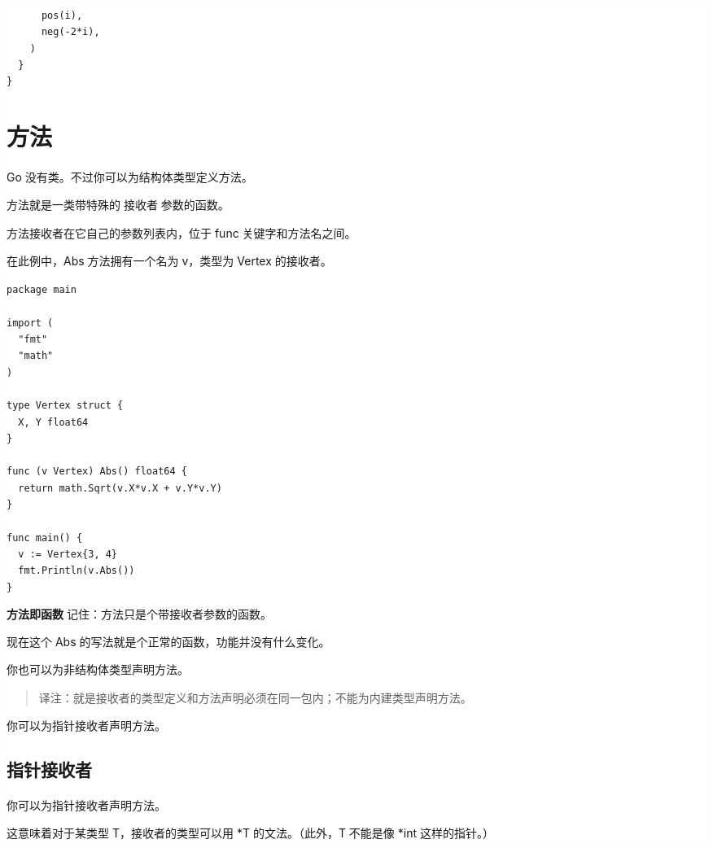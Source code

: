 ```
      pos(i),
      neg(-2*i),
    )
  }
}
```

# 方法
Go 没有类。不过你可以为结构体类型定义方法。

方法就是一类带特殊的 接收者 参数的函数。

方法接收者在它自己的参数列表内，位于 func 关键字和方法名之间。

在此例中，Abs 方法拥有一个名为 v，类型为 Vertex 的接收者。

```
package main

import (
  "fmt"
  "math"
)

type Vertex struct {
  X, Y float64
}

func (v Vertex) Abs() float64 {
  return math.Sqrt(v.X*v.X + v.Y*v.Y)
}

func main() {
  v := Vertex{3, 4}
  fmt.Println(v.Abs())
}
```

**方法即函数**
记住：方法只是个带接收者参数的函数。

现在这个 Abs 的写法就是个正常的函数，功能并没有什么变化。

你也可以为非结构体类型声明方法。

> 译注：就是接收者的类型定义和方法声明必须在同一包内；不能为内建类型声明方法。

你可以为指针接收者声明方法。

## 指针接收者
你可以为指针接收者声明方法。

这意味着对于某类型 T，接收者的类型可以用 \*T 的文法。（此外，T 不能是像 \*int 这样的指针。）
